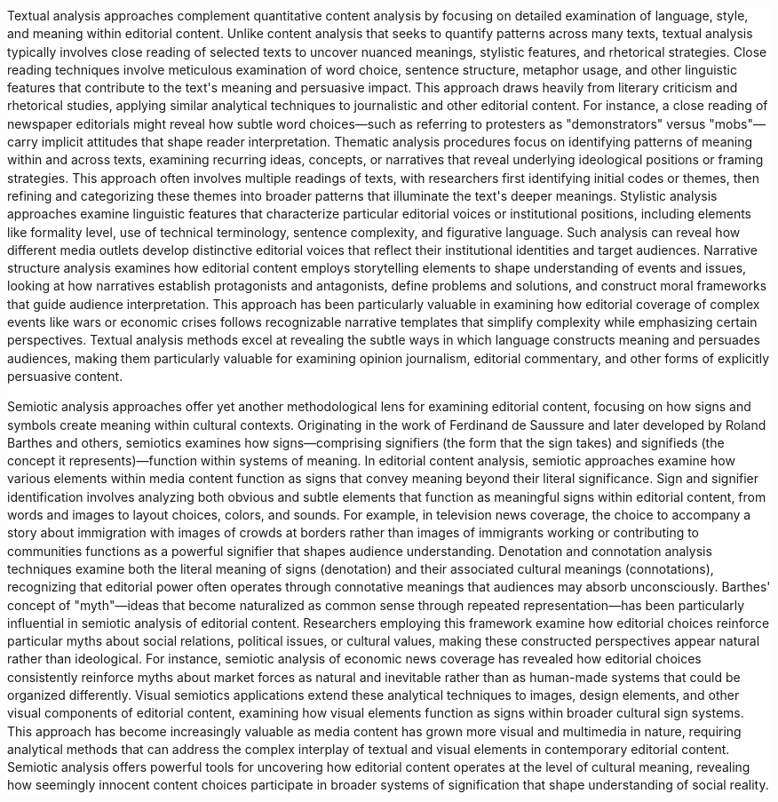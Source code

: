 Textual analysis approaches complement quantitative content analysis by focusing on detailed examination of language, style, and meaning within editorial content. Unlike content analysis that seeks to quantify patterns across many texts, textual analysis typically involves close reading of selected texts to uncover nuanced meanings, stylistic features, and rhetorical strategies. Close reading techniques involve meticulous examination of word choice, sentence structure, metaphor usage, and other linguistic features that contribute to the text's meaning and persuasive impact. This approach draws heavily from literary criticism and rhetorical studies, applying similar analytical techniques to journalistic and other editorial content. For instance, a close reading of newspaper editorials might reveal how subtle word choices—such as referring to protesters as "demonstrators" versus "mobs"—carry implicit attitudes that shape reader interpretation. Thematic analysis procedures focus on identifying patterns of meaning within and across texts, examining recurring ideas, concepts, or narratives that reveal underlying ideological positions or framing strategies. This approach often involves multiple readings of texts, with researchers first identifying initial codes or themes, then refining and categorizing these themes into broader patterns that illuminate the text's deeper meanings. Stylistic analysis approaches examine linguistic features that characterize particular editorial voices or institutional positions, including elements like formality level, use of technical terminology, sentence complexity, and figurative language. Such analysis can reveal how different media outlets develop distinctive editorial voices that reflect their institutional identities and target audiences. Narrative structure analysis examines how editorial content employs storytelling elements to shape understanding of events and issues, looking at how narratives establish protagonists and antagonists, define problems and solutions, and construct moral frameworks that guide audience interpretation. This approach has been particularly valuable in examining how editorial coverage of complex events like wars or economic crises follows recognizable narrative templates that simplify complexity while emphasizing certain perspectives. Textual analysis methods excel at revealing the subtle ways in which language constructs meaning and persuades audiences, making them particularly valuable for examining opinion journalism, editorial commentary, and other forms of explicitly persuasive content.

Semiotic analysis approaches offer yet another methodological lens for examining editorial content, focusing on how signs and symbols create meaning within cultural contexts. Originating in the work of Ferdinand de Saussure and later developed by Roland Barthes and others, semiotics examines how signs—comprising signifiers (the form that the sign takes) and signifieds (the concept it represents)—function within systems of meaning. In editorial content analysis, semiotic approaches examine how various elements within media content function as signs that convey meaning beyond their literal significance. Sign and signifier identification involves analyzing both obvious and subtle elements that function as meaningful signs within editorial content, from words and images to layout choices, colors, and sounds. For example, in television news coverage, the choice to accompany a story about immigration with images of crowds at borders rather than images of immigrants working or contributing to communities functions as a powerful signifier that shapes audience understanding. Denotation and connotation analysis techniques examine both the literal meaning of signs (denotation) and their associated cultural meanings (connotations), recognizing that editorial power often operates through connotative meanings that audiences may absorb unconsciously. Barthes' concept of "myth"—ideas that become naturalized as common sense through repeated representation—has been particularly influential in semiotic analysis of editorial content. Researchers employing this framework examine how editorial choices reinforce particular myths about social relations, political issues, or cultural values, making these constructed perspectives appear natural rather than ideological. For instance, semiotic analysis of economic news coverage has revealed how editorial choices consistently reinforce myths about market forces as natural and inevitable rather than as human-made systems that could be organized differently. Visual semiotics applications extend these analytical techniques to images, design elements, and other visual components of editorial content, examining how visual elements function as signs within broader cultural sign systems. This approach has become increasingly valuable as media content has grown more visual and multimedia in nature, requiring analytical methods that can address the complex interplay of textual and visual elements in contemporary editorial content. Semiotic analysis offers powerful tools for uncovering how editorial content operates at the level of cultural meaning, revealing how seemingly innocent content choices participate in broader systems of signification that shape understanding of social reality.
